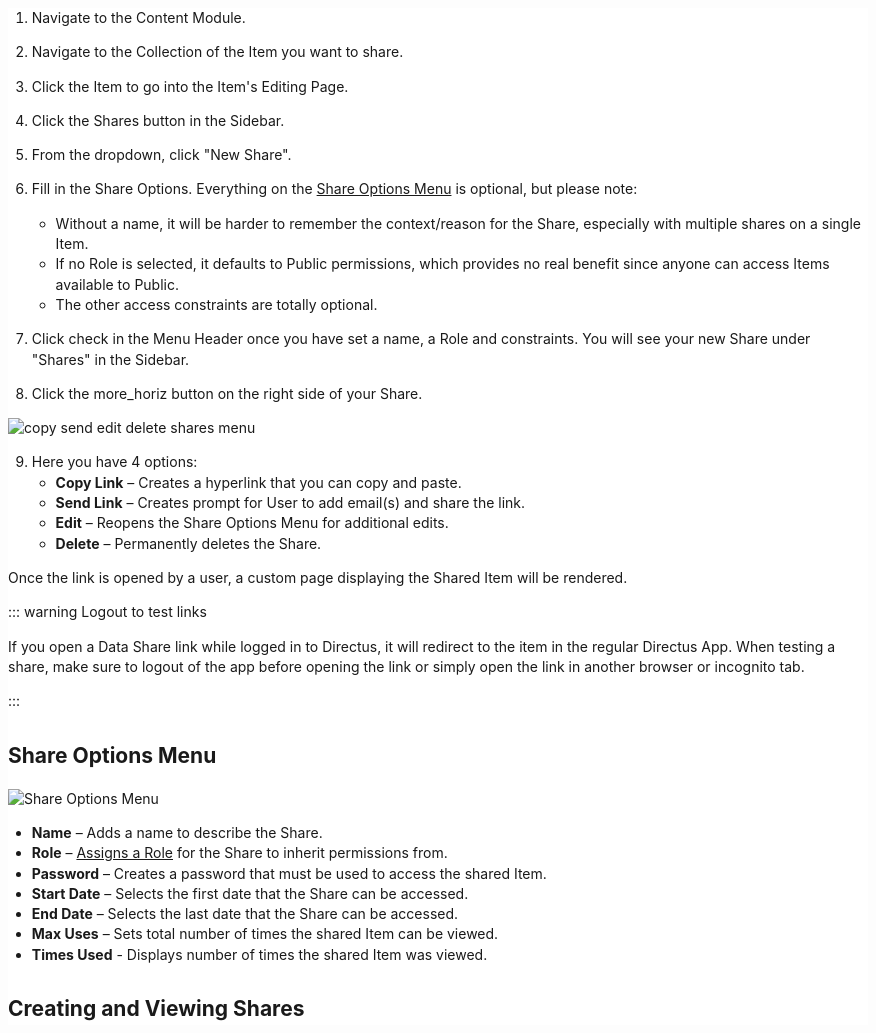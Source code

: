 1. Navigate to the Content Module.
2. Navigate to the Collection of the Item you want to share.
3. Click the Item to go into the Item's Editing Page.
4. Click the Shares button in the Sidebar.
5. From the dropdown, click "New Share".
6. Fill in the Share Options. Everything on the [Share Options Menu](#share-options-menu) is optional, but please note:

   - Without a name, it will be harder to remember the context/reason for the Share, especially with multiple shares on
     a single Item.
   - If no Role is selected, it defaults to Public permissions, which provides no real benefit since anyone can access
     Items available to Public.
   - The other access constraints are totally optional.

7. Click <span mi btn>check</span> in the Menu Header once you have set a name, a Role and constraints. You will see
   your new Share under "Shares" in the Sidebar.

8. Click the <span mi icon>more_horiz</span> button on the right side of your Share.

![copy send edit delete shares menu](https://cdn.directus.io/docs/v9/app-guide/content/data-sharing/data-sharing-20220217A/copy-send-edit-delete-shares-menu-20220217A.webp)

9. Here you have 4 options:
   - **Copy Link** – Creates a hyperlink that you can copy and paste.
   - **Send Link** – Creates prompt for User to add email(s) and share the link.
   - **Edit** – Reopens the Share Options Menu for additional edits.
   - **Delete** – Permanently deletes the Share.

Once the link is opened by a user, a custom page displaying the Shared Item will be rendered.

::: warning Logout to test links

If you open a Data Share link while logged in to Directus, it will redirect to the item in the regular Directus App. When testing a share, make sure to logout of the app before opening
the link or simply open the link in another browser or incognito tab.

:::

## Share Options Menu

![Share Options Menu](https://cdn.directus.io/docs/v9/app-guide/content/data-sharing/data-sharing-20220217A/share-options-menu-20220217A.webp)

- **Name** – Adds a name to describe the Share.
- **Role** – [Assigns a Role](#assigning-a-role) for the Share to inherit permissions from.
- **Password** – Creates a password that must be used to access the shared Item.
- **Start Date** – Selects the first date that the Share can be accessed.
- **End Date** – Selects the last date that the Share can be accessed.
- **Max Uses** – Sets total number of times the shared Item can be viewed.
- **Times Used** - Displays number of times the shared Item was viewed.

## Creating and Viewing Shares
